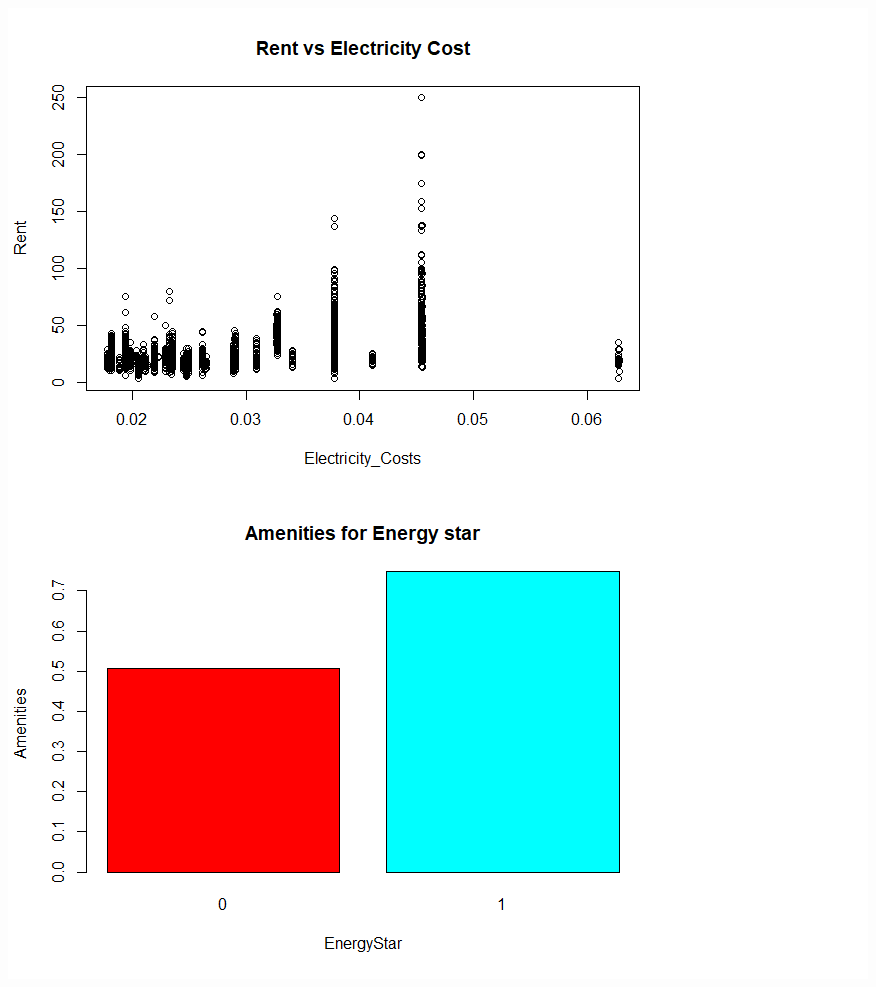 ![](Take-Home-Exam-RMD-File_files/figure-markdown_strict/1_2-1.png)
![](Take-Home-Exam-RMD-File_files/figure-markdown_strict/1_2_2-1.png)
